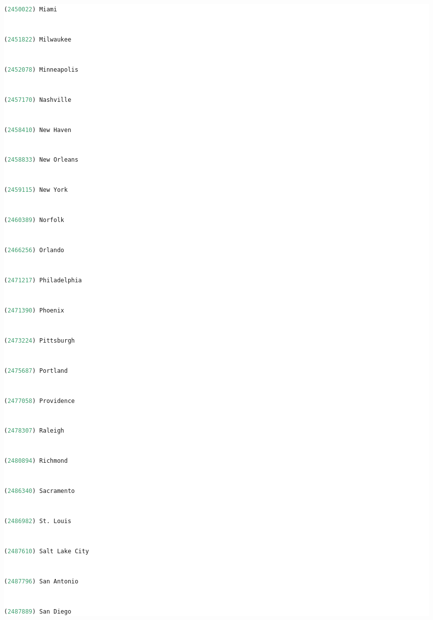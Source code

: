 ```python
(2450022) Miami


(2451822) Milwaukee


(2452078) Minneapolis


(2457170) Nashville


(2458410) New Haven


(2458833) New Orleans


(2459115) New York


(2460389) Norfolk


(2466256) Orlando


(2471217) Philadelphia


(2471390) Phoenix


(2473224) Pittsburgh


(2475687) Portland


(2477058) Providence


(2478307) Raleigh


(2480894) Richmond


(2486340) Sacramento


(2486982) St. Louis


(2487610) Salt Lake City


(2487796) San Antonio


(2487889) San Diego


```